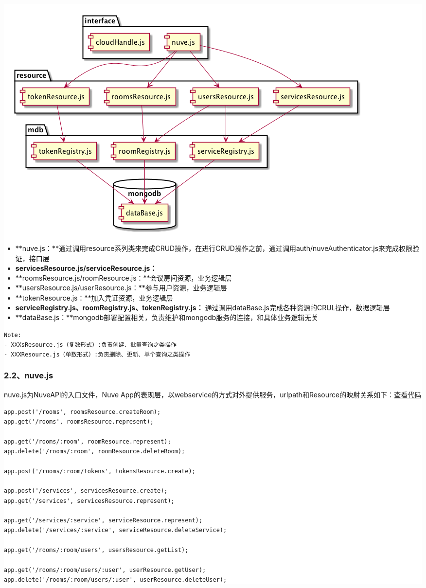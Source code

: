 ![image](/public/upload/img/2015-05-27-licode-nuve.md/nuve-api-architecture.png)

* **nuve.js：**通过调用resource系列类来完成CRUD操作，在进行CRUD操作之前，通过调用auth/nuveAuthenticator.js来完成权限验证，接口层
* **servicesResource.js/serviceResource.js：**
*  **roomsResource.js/roomResource.js：**会议房间资源，业务逻辑层
* **usersResource.js/userResource.js：**参与用户资源，业务逻辑层
* **tokenResource.js：**加入凭证资源，业务逻辑层
* **serviceRegistry.js、roomRegistry.js、tokenRegistry.js：** 通过调用dataBase.js完成各种资源的CRUL操作，数据逻辑层
* **dataBase.js：**mongodb部署配置相关，负责维护和mongodb服务的连接，和具体业务逻辑无关


```
Note:
- XXXsResource.js（复数形式）:负责创建、批量查询之类操作
- XXXResource.js（单数形式）:负责删除、更新、单个查询之类操作
```

### 2.2、nuve.js

nuve.js为NuveAPI的入口文件，Nuve App的表现层，以webservice的方式对外提供服务，urlpath和Resource的映射关系如下：[查看代码](https://github.com/ging/licode/blob/master/nuve/nuveAPI/nuve.js)

```
app.post('/rooms', roomsResource.createRoom);
app.get('/rooms', roomsResource.represent);

app.get('/rooms/:room', roomResource.represent);
app.delete('/rooms/:room', roomResource.deleteRoom);

app.post('/rooms/:room/tokens', tokensResource.create);

app.post('/services', servicesResource.create);
app.get('/services', servicesResource.represent);

app.get('/services/:service', serviceResource.represent);
app.delete('/services/:service', serviceResource.deleteService);

app.get('/rooms/:room/users', usersResource.getList);

app.get('/rooms/:room/users/:user', userResource.getUser);
app.delete('/rooms/:room/users/:user', userResource.deleteUser);
```
